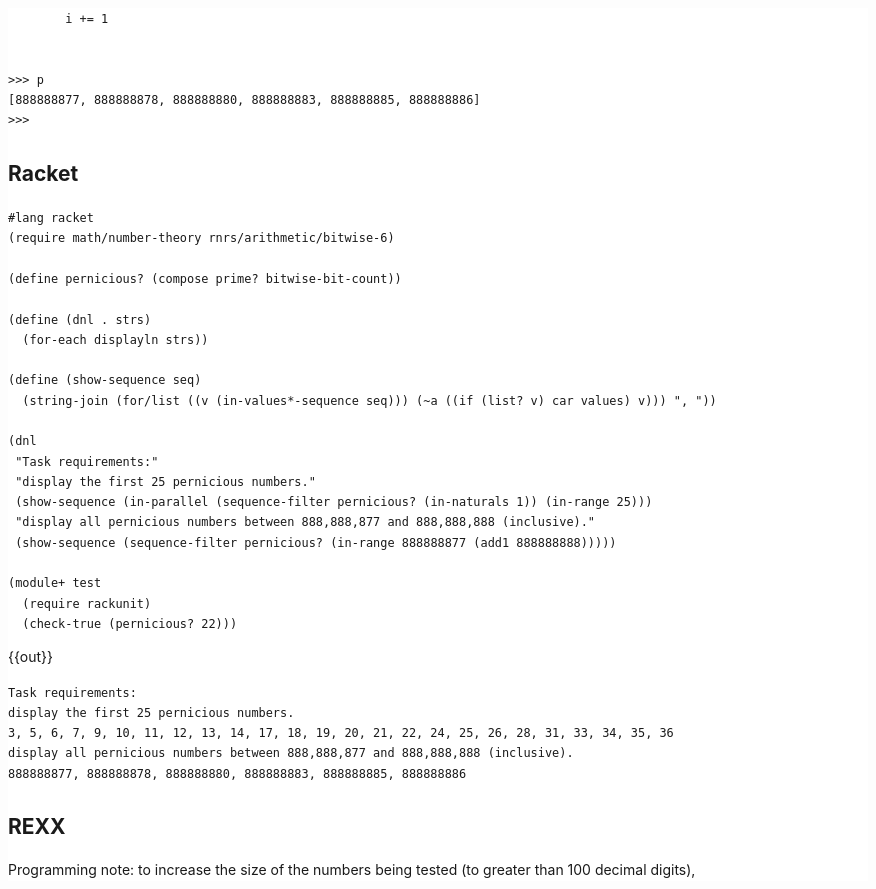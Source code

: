```python>>>
        i += 1

        
>>> p
[888888877, 888888878, 888888880, 888888883, 888888885, 888888886]
>>> 
```



## Racket



```racket
#lang racket
(require math/number-theory rnrs/arithmetic/bitwise-6)

(define pernicious? (compose prime? bitwise-bit-count))

(define (dnl . strs)
  (for-each displayln strs))

(define (show-sequence seq)
  (string-join (for/list ((v (in-values*-sequence seq))) (~a ((if (list? v) car values) v))) ", "))

(dnl
 "Task requirements:"     
 "display the first 25 pernicious numbers."
 (show-sequence (in-parallel (sequence-filter pernicious? (in-naturals 1)) (in-range 25)))
 "display all pernicious numbers between 888,888,877 and 888,888,888 (inclusive)."
 (show-sequence (sequence-filter pernicious? (in-range 888888877 (add1 888888888)))))

(module+ test
  (require rackunit)
  (check-true (pernicious? 22)))
```


{{out}}

```txt
Task requirements:
display the first 25 pernicious numbers.
3, 5, 6, 7, 9, 10, 11, 12, 13, 14, 17, 18, 19, 20, 21, 22, 24, 25, 26, 28, 31, 33, 34, 35, 36
display all pernicious numbers between 888,888,877 and 888,888,888 (inclusive).
888888877, 888888878, 888888880, 888888883, 888888885, 888888886
```



## REXX

Programming note:   to increase the size of the numbers being tested   (to greater than 100 decimal digits),
